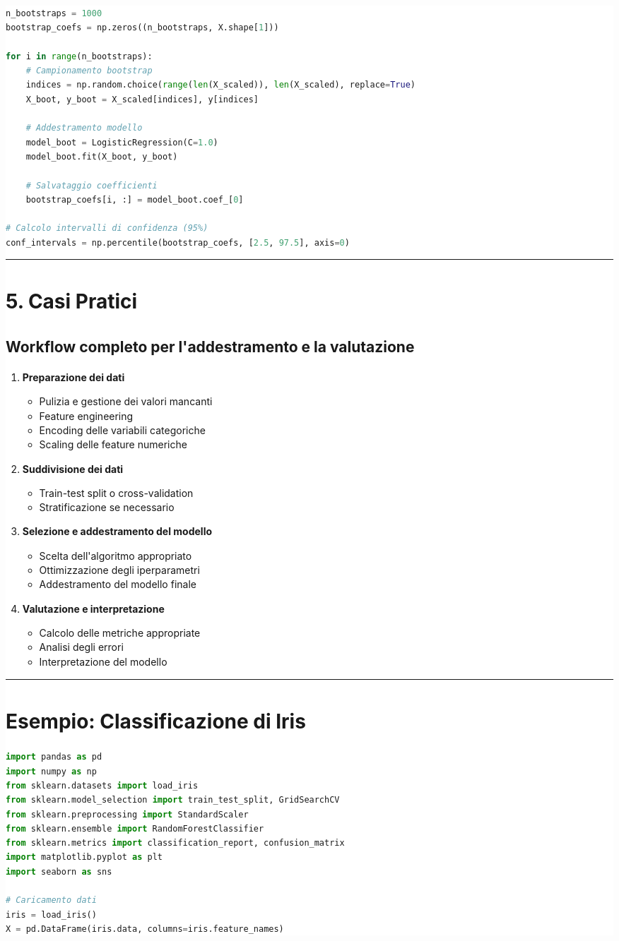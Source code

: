 ```python
n_bootstraps = 1000
bootstrap_coefs = np.zeros((n_bootstraps, X.shape[1]))

for i in range(n_bootstraps):
    # Campionamento bootstrap
    indices = np.random.choice(range(len(X_scaled)), len(X_scaled), replace=True)
    X_boot, y_boot = X_scaled[indices], y[indices]
    
    # Addestramento modello
    model_boot = LogisticRegression(C=1.0)
    model_boot.fit(X_boot, y_boot)
    
    # Salvataggio coefficienti
    bootstrap_coefs[i, :] = model_boot.coef_[0]

# Calcolo intervalli di confidenza (95%)
conf_intervals = np.percentile(bootstrap_coefs, [2.5, 97.5], axis=0)
```

---

# 5. Casi Pratici

## Workflow completo per l'addestramento e la valutazione

1. **Preparazione dei dati**
   - Pulizia e gestione dei valori mancanti
   - Feature engineering
   - Encoding delle variabili categoriche
   - Scaling delle feature numeriche

2. **Suddivisione dei dati**
   - Train-test split o cross-validation
   - Stratificazione se necessario

3. **Selezione e addestramento del modello**
   - Scelta dell'algoritmo appropriato
   - Ottimizzazione degli iperparametri
   - Addestramento del modello finale

4. **Valutazione e interpretazione**
   - Calcolo delle metriche appropriate
   - Analisi degli errori
   - Interpretazione del modello

---

# Esempio: Classificazione di Iris

```python
import pandas as pd
import numpy as np
from sklearn.datasets import load_iris
from sklearn.model_selection import train_test_split, GridSearchCV
from sklearn.preprocessing import StandardScaler
from sklearn.ensemble import RandomForestClassifier
from sklearn.metrics import classification_report, confusion_matrix
import matplotlib.pyplot as plt
import seaborn as sns

# Caricamento dati
iris = load_iris()
X = pd.DataFrame(iris.data, columns=iris.feature_names)
```
